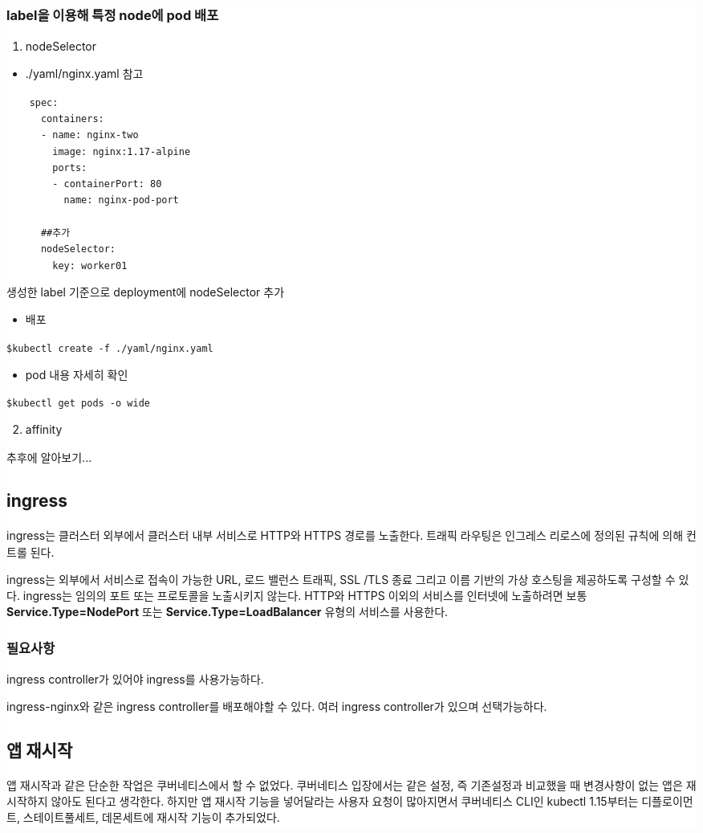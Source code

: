 ### label을 이용해 특정 node에 pod 배포

1. nodeSelector
- ./yaml/nginx.yaml 참고
```
    spec:
      containers:
      - name: nginx-two
        image: nginx:1.17-alpine
        ports:
        - containerPort: 80
          name: nginx-pod-port
      
      ##추가
      nodeSelector:
        key: worker01
```
생성한 label 기준으로 deployment에 nodeSelector 추가


- 배포
```
$kubectl create -f ./yaml/nginx.yaml
```

- pod 내용 자세히 확인
```
$kubectl get pods -o wide
```

2. affinity

추후에 알아보기...


## ingress

ingress는 클러스터 외부에서 클러스터 내부 서비스로 HTTP와 HTTPS 경로를 노출한다. 트래픽 라우팅은 인그레스 리로스에 정의된 규칙에 의해 컨트롤 된다.

ingress는 외부에서 서비스로 접속이 가능한 URL, 로드 밸런스 트래픽, SSL /TLS 종료 그리고 이름 기반의 가상 호스팅을 제공하도록 구성할 수 있다.
ingress는 임의의 포트 또는 프로토콜을 노출시키지 않는다. HTTP와 HTTPS 이외의 서비스를 인터넷에 노출하려면 보통 **Service.Type=NodePort** 또는 **Service.Type=LoadBalancer** 유형의 서비스를 사용한다.

### 필요사항

ingress controller가 있어야 ingress를 사용가능하다.

ingress-nginx와 같은 ingress controller를 배포해야할 수 있다.
여러 ingress controller가 있으며 선택가능하다.

## 앱 재시작

앱 재시작과 같은 단순한 작업은 쿠버네티스에서 할 수 없었다. 쿠버네티스 입장에서는 같은 설정, 즉 기존설정과 비교했을 때 변경사항이 없는 앱은 재시작하지 않아도 된다고 생각한다. 하지만 앱 재시작 기능을 넣어달라는 사용자 요청이 많아지면서 쿠버네티스 CLI인 kubectl 1.15부터는 디플로이먼트, 스테이트풀세트, 데몬세트에 재시작 기능이 추가되었다.

